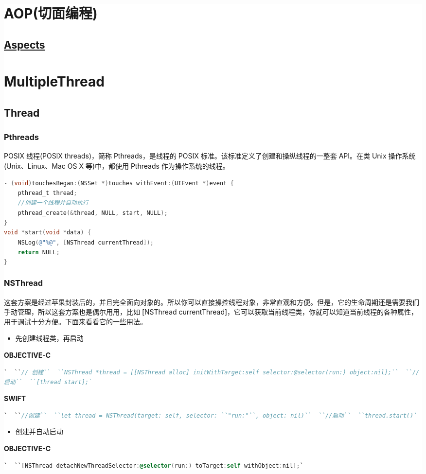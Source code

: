 # AOP(切面编程)

## [Aspects](https://github.com/steipete/Aspects)

# MultipleThread

## Thread

### Pthreads

POSIX 线程(POSIX threads)，简称 Pthreads，是线程的 POSIX 标准。该标准定义了创建和操纵线程的一整套 API。在类 Unix 操作系统(Unix、Linux、Mac OS X 等)中，都使用 Pthreads 作为操作系统的线程。

```objective-c
- (void)touchesBegan:(NSSet *)touches withEvent:(UIEvent *)event {
    pthread_t thread;
    //创建一个线程并自动执行
    pthread_create(&thread, NULL, start, NULL);
}
void *start(void *data) {
    NSLog(@"%@", [NSThread currentThread]);
    return NULL;
}
```

### NSThread

这套方案是经过苹果封装后的，并且完全面向对象的。所以你可以直接操控线程对象，非常直观和方便。但是，它的生命周期还是需要我们手动管理，所以这套方案也是偶尔用用，比如 [NSThread currentThread]，它可以获取当前线程类，你就可以知道当前线程的各种属性，用于调试十分方便。下面来看看它的一些用法。

- 先创建线程类，再启动

**OBJECTIVE-C**

```objective-c
`  ``// 创建``  ``NSThread *thread = [[NSThread alloc] initWithTarget:self selector:@selector(run:) object:nil];``  ``// 启动``  ``[thread start];`
```

**SWIFT**

```swift
`  ``//创建``  ``let thread = NSThread(target: self, selector: ``"run:"``, object: nil)``  ``//启动``  ``thread.start()`
```

- 创建并自动启动

**OBJECTIVE-C**

```objective-c
`  ``[NSThread detachNewThreadSelector:@selector(run:) toTarget:self withObject:nil];`
```
